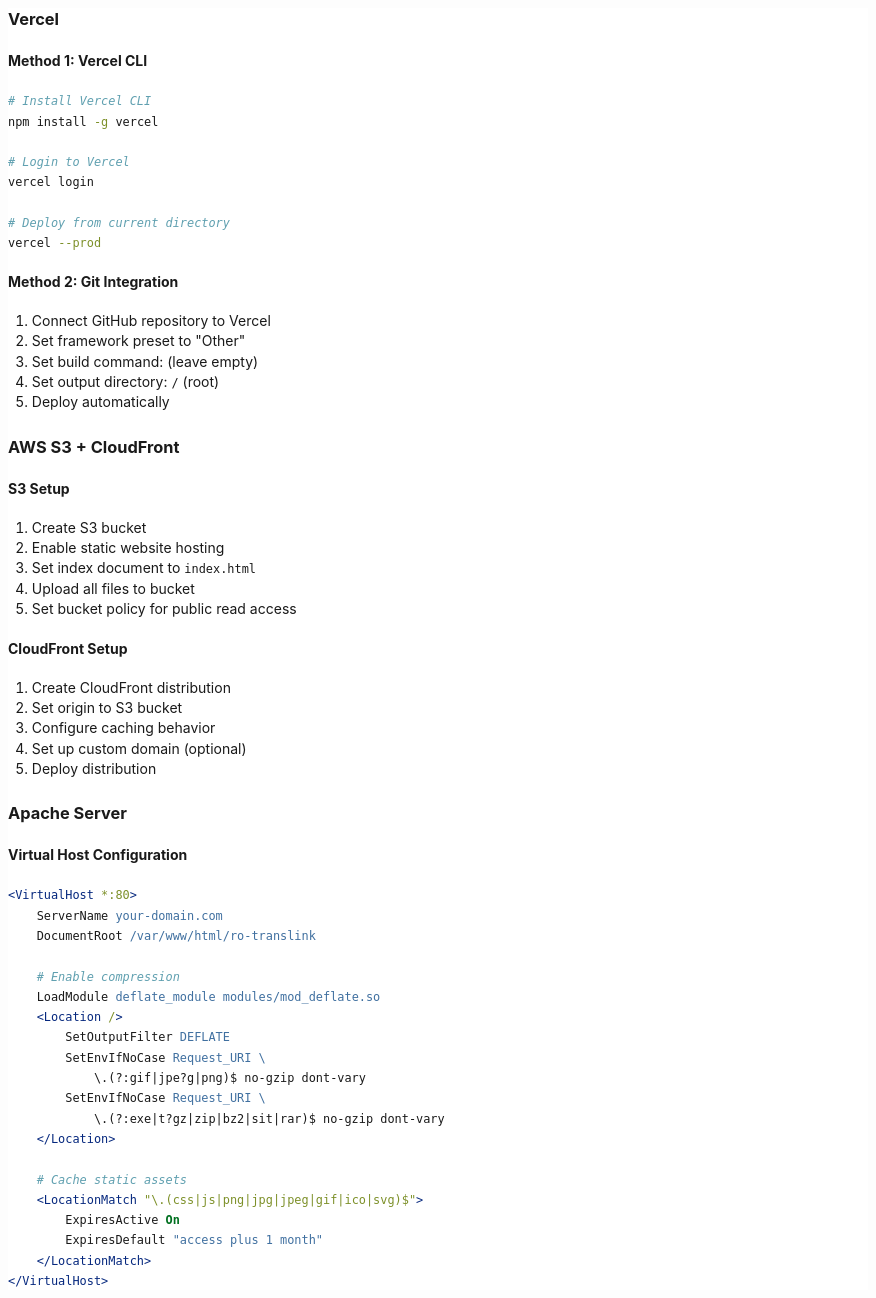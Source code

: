 ### Vercel

#### Method 1: Vercel CLI
```bash
# Install Vercel CLI
npm install -g vercel

# Login to Vercel
vercel login

# Deploy from current directory
vercel --prod
```

#### Method 2: Git Integration
1. Connect GitHub repository to Vercel
2. Set framework preset to "Other"
3. Set build command: (leave empty)
4. Set output directory: `/` (root)
5. Deploy automatically

### AWS S3 + CloudFront

#### S3 Setup
1. Create S3 bucket
2. Enable static website hosting
3. Set index document to `index.html`
4. Upload all files to bucket
5. Set bucket policy for public read access

#### CloudFront Setup
1. Create CloudFront distribution
2. Set origin to S3 bucket
3. Configure caching behavior
4. Set up custom domain (optional)
5. Deploy distribution

### Apache Server

#### Virtual Host Configuration
```apache
<VirtualHost *:80>
    ServerName your-domain.com
    DocumentRoot /var/www/html/ro-translink
    
    # Enable compression
    LoadModule deflate_module modules/mod_deflate.so
    <Location />
        SetOutputFilter DEFLATE
        SetEnvIfNoCase Request_URI \
            \.(?:gif|jpe?g|png)$ no-gzip dont-vary
        SetEnvIfNoCase Request_URI \
            \.(?:exe|t?gz|zip|bz2|sit|rar)$ no-gzip dont-vary
    </Location>
    
    # Cache static assets
    <LocationMatch "\.(css|js|png|jpg|jpeg|gif|ico|svg)$">
        ExpiresActive On
        ExpiresDefault "access plus 1 month"
    </LocationMatch>
</VirtualHost>
```
